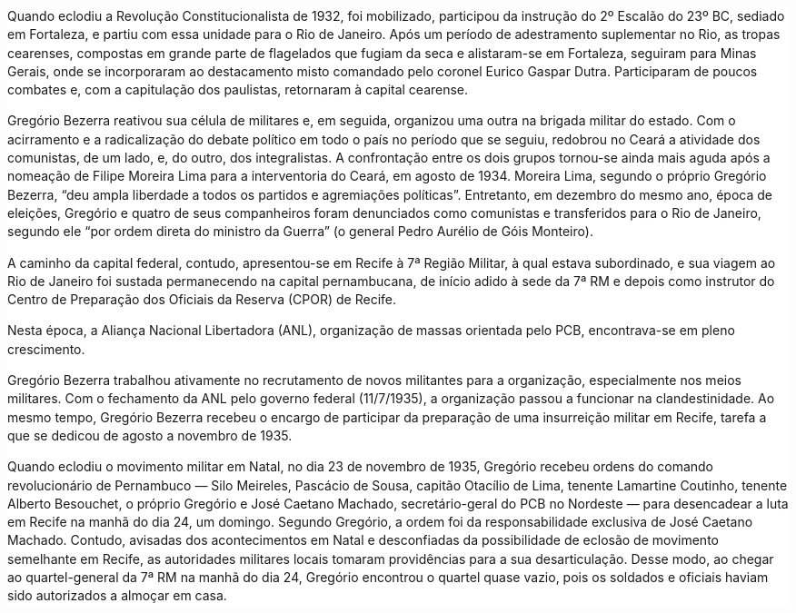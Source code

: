 Quando eclodiu a Revolução Constitucionalista de 1932, foi mobilizado,
participou da instrução do 2º Escalão do 23º BC, sediado em Fortaleza, e
partiu com essa unidade para o Rio de Janeiro. Após um período de
adestramento suplementar no Rio, as tropas cearenses, compostas em
grande parte de flagelados que fugiam da seca e alistaram-se em
Fortaleza, seguiram para Minas Gerais, onde se incorporaram ao
destacamento misto comandado pelo coronel Eurico Gaspar Dutra.
Participaram de poucos combates e, com a capitulação dos paulistas,
retornaram à capital cearense.

Gregório Bezerra reativou sua célula de militares e, em seguida,
organizou uma outra na brigada militar do estado. Com o acirramento e a
radicalização do debate político em todo o país no período que se
seguiu, redobrou no Ceará a atividade dos comunistas, de um lado, e, do
outro, dos integralistas. A confrontação entre os dois grupos tornou-se
ainda mais aguda após a nomeação de Filipe Moreira Lima para a
interventoria do Ceará, em agosto de 1934. Moreira Lima, segundo o
próprio Gregório Bezerra, “deu ampla liberdade a todos os partidos e
agremiações políticas”. Entretanto, em dezembro do mesmo ano, época de
eleições, Gregório e quatro de seus companheiros foram denunciados como
comunistas e transferidos para o Rio de Janeiro, segundo ele “por ordem
direta do ministro da Guerra” (o general Pedro Aurélio de Góis
Monteiro).

A caminho da capital federal, contudo, apresentou-se em Recife à 7ª
Região Militar, à qual estava subordinado, e sua viagem ao Rio de
Janeiro foi sustada permanecendo na capital pernambucana, de início
adido à sede da 7ª RM e depois como instrutor do Centro de Preparação
dos Oficiais da Reserva (CPOR) de Recife.

Nesta época, a Aliança Nacional Libertadora (ANL), organização de massas
orientada pelo PCB, encontrava-se em pleno crescimento.

Gregório Bezerra trabalhou ativamente no recrutamento de novos
militantes para a organização, especialmente nos meios militares. Com o
fechamento da ANL pelo governo federal (11/7/1935), a organização passou
a funcionar na clandestinidade. Ao mesmo tempo, Gregório Bezerra recebeu
o encargo de participar da preparação de uma insurreição militar em
Recife, tarefa a que se dedicou de agosto a novembro de 1935.

Quando eclodiu o movimento militar em Natal, no dia 23 de novembro de
1935, Gregório recebeu ordens do comando revolucionário de Pernambuco —
Silo Meireles, Pascácio de Sousa, capitão Otacílio de Lima, tenente
Lamartine Coutinho, tenente Alberto Besouchet, o próprio Gregório e José
Caetano Machado, secretário-geral do PCB no Nordeste — para desencadear
a luta em Recife na manhã do dia 24, um domingo. Segundo Gregório, a
ordem foi da responsabilidade exclusiva de José Caetano Machado.
Contudo, avisadas dos acontecimentos em Natal e desconfiadas da
possibilidade de eclosão de movimento semelhante em Recife, as
autoridades militares locais tomaram providências para a sua
desarticulação. Desse modo, ao chegar ao quartel-general da 7ª RM na
manhã do dia 24, Gregório encontrou o quartel quase vazio, pois os
soldados e oficiais haviam sido autorizados a almoçar em casa.
